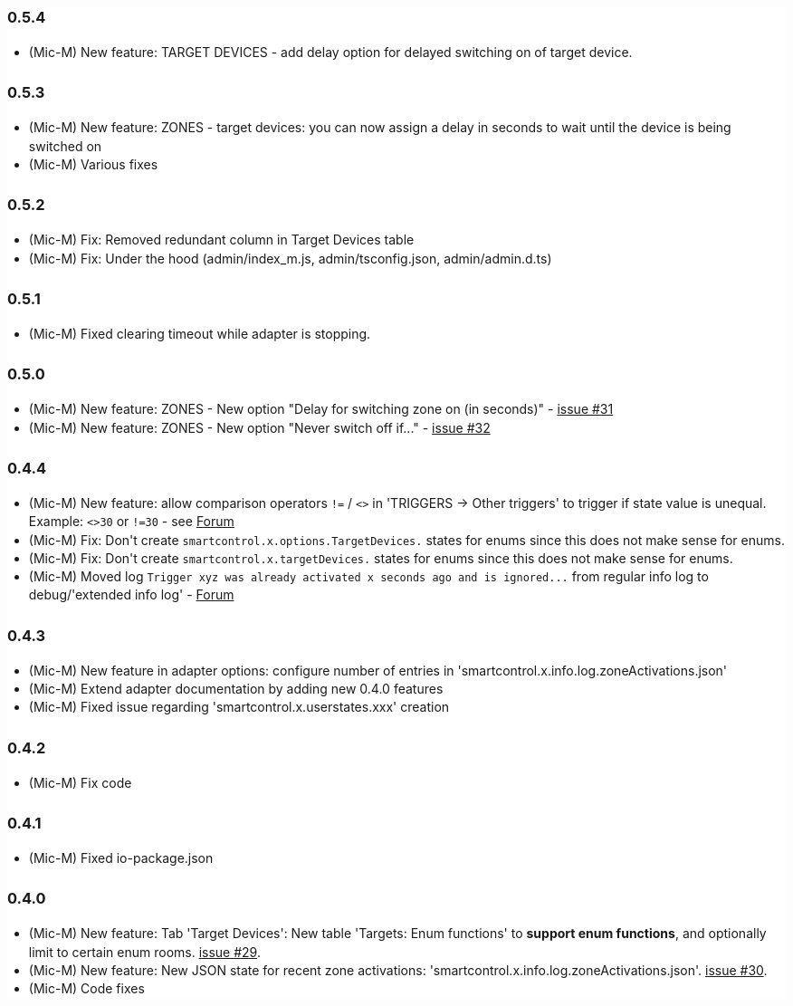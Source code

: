 ### 0.5.4
* (Mic-M) New feature: TARGET DEVICES - add delay option for delayed switching on of target device.

### 0.5.3
* (Mic-M) New feature: ZONES - target devices: you can now assign a delay in seconds to wait until the device is being switched on
* (Mic-M) Various fixes

### 0.5.2
* (Mic-M) Fix: Removed redundant column in Target Devices table
* (Mic-M) Fix: Under the hood (admin/index_m.js, admin/tsconfig.json, admin/admin.d.ts)

### 0.5.1
* (Mic-M) Fixed clearing timeout while adapter is stopping.

### 0.5.0
* (Mic-M) New feature: ZONES - New option "Delay for switching zone on (in seconds)" - [issue #31](https://github.com/Mic-M/ioBroker.smartcontrol/issues/31)
* (Mic-M) New feature: ZONES - New option "Never switch off if..." - [issue #32](https://github.com/Mic-M/ioBroker.smartcontrol/issues/32)


### 0.4.4
* (Mic-M) New feature: allow comparison operators `!=` / `<>` in 'TRIGGERS -> Other triggers' to trigger if state value is unequal. Example: `<>30` or `!=30` - see [Forum](https://forum.iobroker.net/post/496133)
* (Mic-M) Fix: Don't create `smartcontrol.x.options.TargetDevices.` states for enums since this does not make sense for enums.
* (Mic-M) Fix: Don't create `smartcontrol.x.targetDevices.` states for enums since this does not make sense for enums.
* (Mic-M) Moved log `Trigger xyz was already activated x seconds ago and is ignored...` from regular info log to debug/'extended info log' - [Forum](https://forum.iobroker.net/post/496604)


### 0.4.3
* (Mic-M) New feature in adapter options: configure number of entries in 'smartcontrol.x.info.log.zoneActivations.json'
* (Mic-M) Extend adapter documentation by adding new 0.4.0 features 
* (Mic-M) Fixed issue regarding 'smartcontrol.x.userstates.xxx' creation

### 0.4.2
* (Mic-M) Fix code

### 0.4.1
* (Mic-M) Fixed io-package.json


### 0.4.0
* (Mic-M) New feature: Tab 'Target Devices': New table 'Targets: Enum functions' to **support enum functions**, and optionally limit to certain enum rooms. [issue #29](https://github.com/Mic-M/ioBroker.smartcontrol/issues/29).
* (Mic-M) New feature: New JSON state for recent zone activations: 'smartcontrol.x.info.log.zoneActivations.json'. [issue #30](https://github.com/Mic-M/ioBroker.smartcontrol/issues/30).
* (Mic-M) Code fixes
